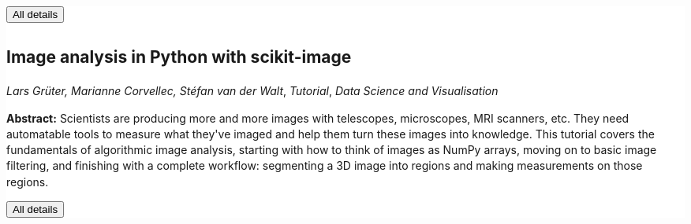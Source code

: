 <a href="https://pretalx.com/euroscipy-2024/talk/Z98TJA/"><button type="button" class="btn btn-primary">All details</button></a>


## Image analysis in Python with scikit-image

*Lars Grüter, Marianne Corvellec, Stéfan van der Walt*,  *Tutorial*, *Data Science and Visualisation*

**Abstract:** Scientists are producing more and more images with telescopes, microscopes, MRI scanners, etc. They need automatable tools to measure what they've imaged and help them turn these images into knowledge. This tutorial covers the fundamentals of algorithmic image analysis, starting with how to think of images as NumPy arrays, moving on to basic image filtering, and finishing with a complete workflow: segmenting a 3D image into regions and making measurements on those regions.

<a href="https://pretalx.com/euroscipy-2024/talk/ZVBAKK/"><button type="button" class="btn btn-primary">All details</button></a>

